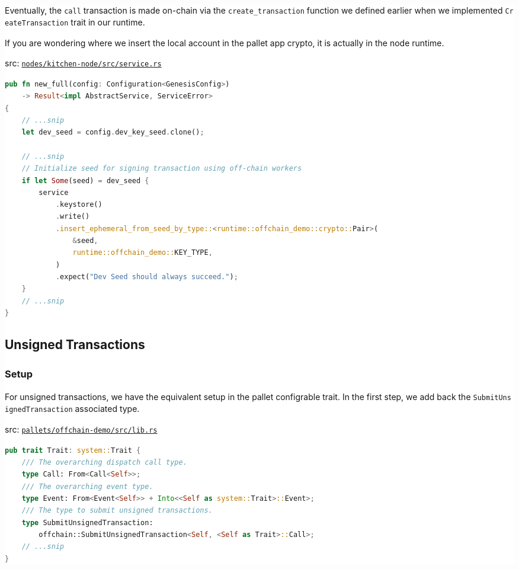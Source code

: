 Eventually, the `call` transaction is made on-chain via the `create_transaction` function we defined earlier when we implemented `CreateTransaction` trait in our runtime.

If you are wondering where we insert the local account in the pallet app crypto, it is actually in the node runtime.

src: [`nodes/kitchen-node/src/service.rs`](https://github.com/substrate-developer-hub/recipes/tree/master/nodes/kitchen-node/src/service.rs)

```rust
pub fn new_full(config: Configuration<GenesisConfig>)
	-> Result<impl AbstractService, ServiceError>
{
	// ...snip
	let dev_seed = config.dev_key_seed.clone();

	// ...snip
	// Initialize seed for signing transaction using off-chain workers
	if let Some(seed) = dev_seed {
		service
			.keystore()
			.write()
			.insert_ephemeral_from_seed_by_type::<runtime::offchain_demo::crypto::Pair>(
				&seed,
				runtime::offchain_demo::KEY_TYPE,
			)
			.expect("Dev Seed should always succeed.");
	}
	// ...snip
}
```

## Unsigned Transactions

### Setup

For unsigned transactions, we have the equivalent setup in the pallet configrable trait. In the first step, we add back the `SubmitUnsignedTransaction` associated type.

src: [`pallets/offchain-demo/src/lib.rs`](https://github.com/substrate-developer-hub/recipes/tree/master/pallets/offchain-demo/src/lib.rs)

```rust
pub trait Trait: system::Trait {
	/// The overarching dispatch call type.
	type Call: From<Call<Self>>;
	/// The overarching event type.
	type Event: From<Event<Self>> + Into<<Self as system::Trait>::Event>;
	/// The type to submit unsigned transactions.
	type SubmitUnsignedTransaction:
		offchain::SubmitUnsignedTransaction<Self, <Self as Trait>::Call>;
	// ...snip
}
```
